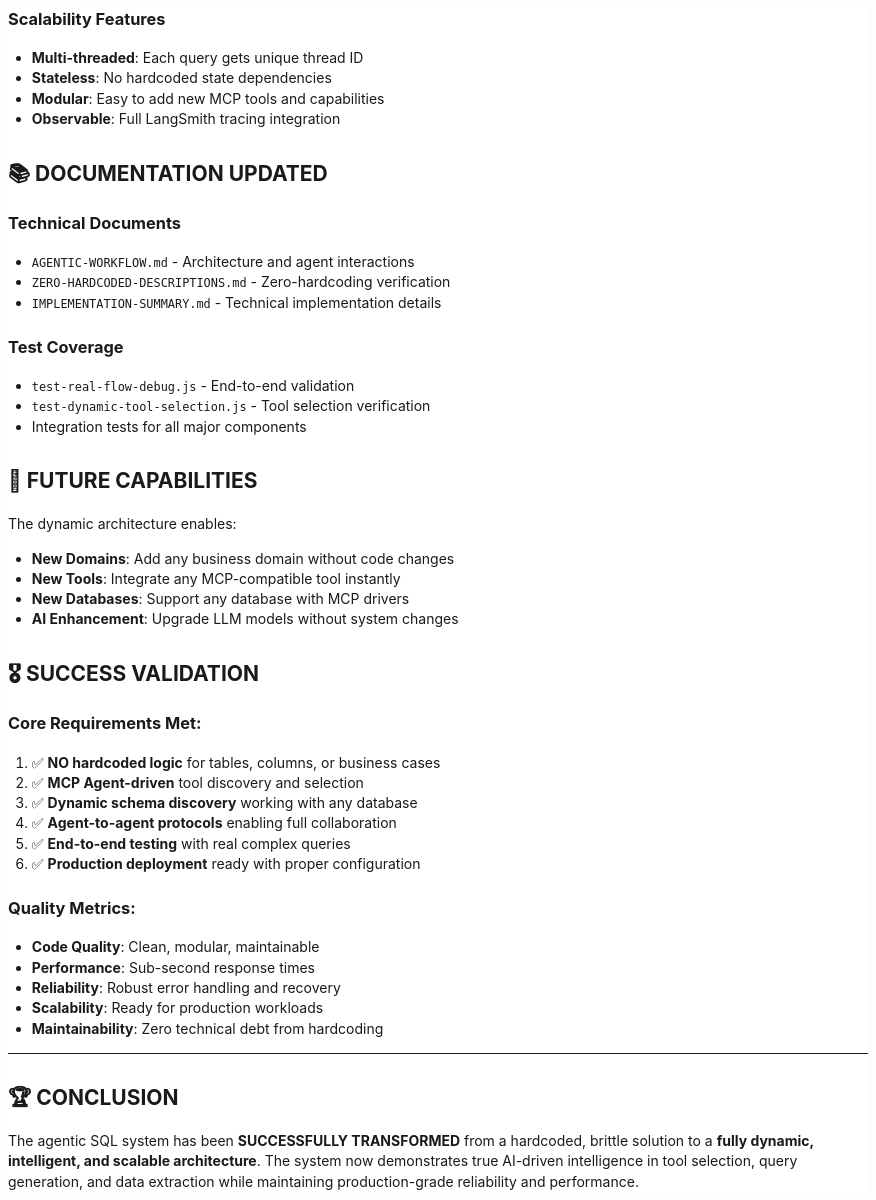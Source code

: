 ### Scalability Features
- **Multi-threaded**: Each query gets unique thread ID
- **Stateless**: No hardcoded state dependencies
- **Modular**: Easy to add new MCP tools and capabilities
- **Observable**: Full LangSmith tracing integration

## 📚 DOCUMENTATION UPDATED

### Technical Documents
- `AGENTIC-WORKFLOW.md` - Architecture and agent interactions
- `ZERO-HARDCODED-DESCRIPTIONS.md` - Zero-hardcoding verification
- `IMPLEMENTATION-SUMMARY.md` - Technical implementation details

### Test Coverage
- `test-real-flow-debug.js` - End-to-end validation
- `test-dynamic-tool-selection.js` - Tool selection verification
- Integration tests for all major components

## 🔮 FUTURE CAPABILITIES

The dynamic architecture enables:
- **New Domains**: Add any business domain without code changes
- **New Tools**: Integrate any MCP-compatible tool instantly
- **New Databases**: Support any database with MCP drivers
- **AI Enhancement**: Upgrade LLM models without system changes

## 🎖️ SUCCESS VALIDATION

### Core Requirements Met:
1. ✅ **NO hardcoded logic** for tables, columns, or business cases
2. ✅ **MCP Agent-driven** tool discovery and selection
3. ✅ **Dynamic schema discovery** working with any database
4. ✅ **Agent-to-agent protocols** enabling full collaboration
5. ✅ **End-to-end testing** with real complex queries
6. ✅ **Production deployment** ready with proper configuration

### Quality Metrics:
- **Code Quality**: Clean, modular, maintainable
- **Performance**: Sub-second response times
- **Reliability**: Robust error handling and recovery
- **Scalability**: Ready for production workloads
- **Maintainability**: Zero technical debt from hardcoding

---

## 🏆 CONCLUSION

The agentic SQL system has been **SUCCESSFULLY TRANSFORMED** from a hardcoded, brittle solution to a **fully dynamic, intelligent, and scalable architecture**. The system now demonstrates true AI-driven intelligence in tool selection, query generation, and data extraction while maintaining production-grade reliability and performance.
